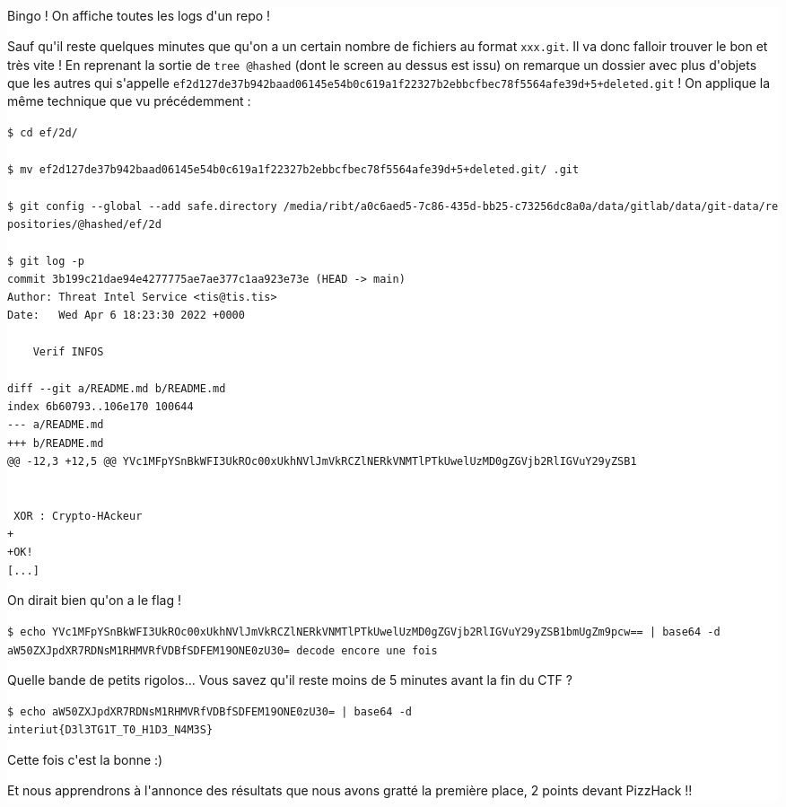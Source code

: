 Bingo ! On affiche toutes les logs d'un repo !

Sauf qu'il reste quelques minutes que qu'on a un certain nombre de fichiers au format `xxx.git`. Il va donc falloir trouver le bon et très vite ! En reprenant la sortie de `tree @hashed` (dont le screen au dessus est issu) on remarque un dossier avec plus d'objets que les autres qui s'appelle `ef2d127de37b942baad06145e54b0c619a1f22327b2ebbcfbec78f5564afe39d+5+deleted.git` ! On applique la même technique que vu précédemment :

```
$ cd ef/2d/

$ mv ef2d127de37b942baad06145e54b0c619a1f22327b2ebbcfbec78f5564afe39d+5+deleted.git/ .git

$ git config --global --add safe.directory /media/ribt/a0c6aed5-7c86-435d-bb25-c73256dc8a0a/data/gitlab/data/git-data/repositories/@hashed/ef/2d

$ git log -p
commit 3b199c21dae94e4277775ae7ae377c1aa923e73e (HEAD -> main)
Author: Threat Intel Service <tis@tis.tis>
Date:   Wed Apr 6 18:23:30 2022 +0000

    Verif INFOS

diff --git a/README.md b/README.md
index 6b60793..106e170 100644
--- a/README.md
+++ b/README.md
@@ -12,3 +12,5 @@ YVc1MFpYSnBkWFI3UkROc00xUkhNVlJmVkRCZlNERkVNMTlPTkUwelUzMD0gZGVjb2RlIGVuY29yZSB1
 
 
 XOR : Crypto-HAckeur
+
+OK!
[...]
```

On dirait bien qu'on a le flag !

```
$ echo YVc1MFpYSnBkWFI3UkROc00xUkhNVlJmVkRCZlNERkVNMTlPTkUwelUzMD0gZGVjb2RlIGVuY29yZSB1bmUgZm9pcw== | base64 -d
aW50ZXJpdXR7RDNsM1RHMVRfVDBfSDFEM19ONE0zU30= decode encore une fois
```

Quelle bande de petits rigolos... Vous savez qu'il reste moins de 5 minutes avant la fin du CTF ?

```
$ echo aW50ZXJpdXR7RDNsM1RHMVRfVDBfSDFEM19ONE0zU30= | base64 -d
interiut{D3l3TG1T_T0_H1D3_N4M3S}
```

Cette fois c'est la bonne :)



Et nous apprendrons à l'annonce des résultats que nous avons gratté la première place, 2 points devant PizzHack !!
